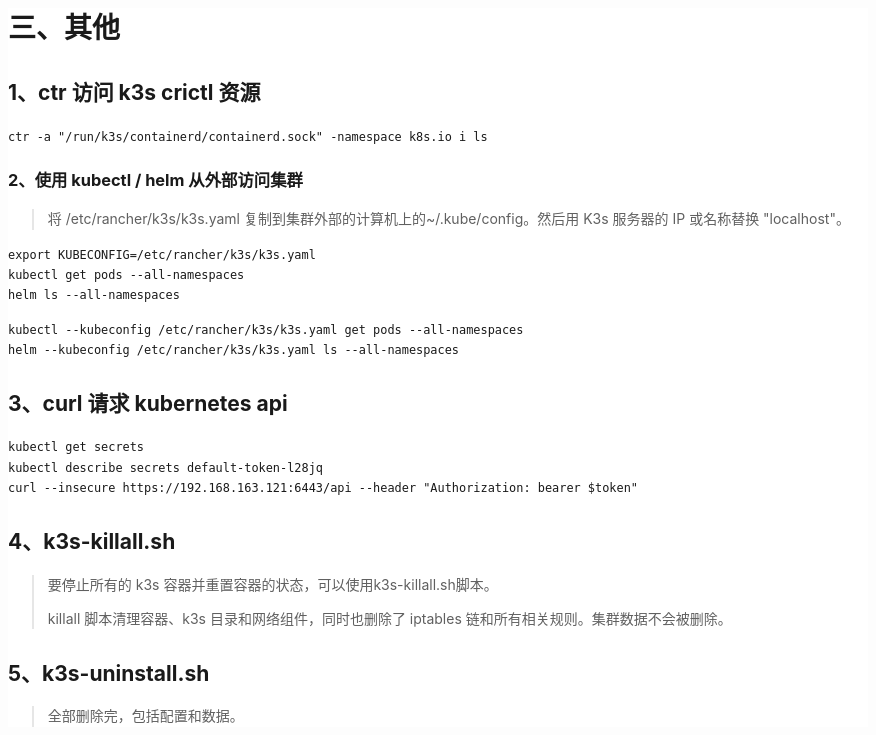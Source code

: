 # 三、其他

## 1、ctr 访问 k3s crictl 资源

```
ctr -a "/run/k3s/containerd/containerd.sock" -namespace k8s.io i ls
```

### 2、使用 kubectl / helm 从外部访问集群

> 将 /etc/rancher/k3s/k3s.yaml 复制到集群外部的计算机上的~/.kube/config。然后用 K3s 服务器的 IP 或名称替换 "localhost"。

```
export KUBECONFIG=/etc/rancher/k3s/k3s.yaml
kubectl get pods --all-namespaces
helm ls --all-namespaces
```

```
kubectl --kubeconfig /etc/rancher/k3s/k3s.yaml get pods --all-namespaces
helm --kubeconfig /etc/rancher/k3s/k3s.yaml ls --all-namespaces
```

## 3、curl 请求 kubernetes api

```
kubectl get secrets
kubectl describe secrets default-token-l28jq
curl --insecure https://192.168.163.121:6443/api --header "Authorization: bearer $token"
```

## 4、k3s-killall.sh

> 要停止所有的 k3s 容器并重置容器的状态，可以使用k3s-killall.sh脚本。
>
> killall 脚本清理容器、k3s 目录和网络组件，同时也删除了 iptables 链和所有相关规则。集群数据不会被删除。

## 5、k3s-uninstall.sh

> 全部删除完，包括配置和数据。